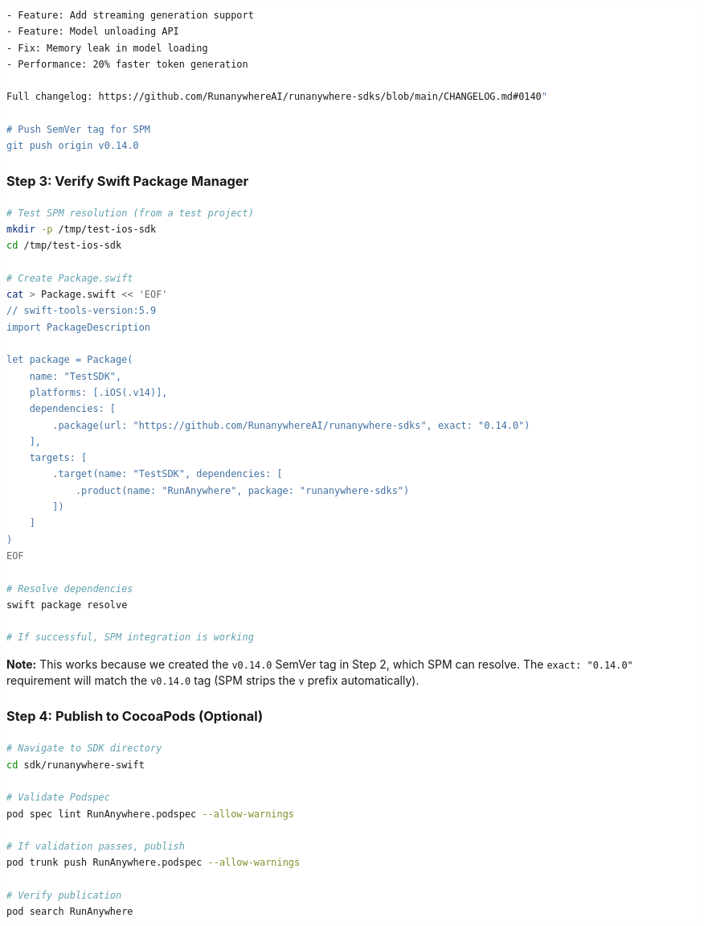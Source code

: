 ```bash
- Feature: Add streaming generation support
- Feature: Model unloading API
- Fix: Memory leak in model loading
- Performance: 20% faster token generation

Full changelog: https://github.com/RunanywhereAI/runanywhere-sdks/blob/main/CHANGELOG.md#0140"

# Push SemVer tag for SPM
git push origin v0.14.0
```

### Step 3: Verify Swift Package Manager

```bash
# Test SPM resolution (from a test project)
mkdir -p /tmp/test-ios-sdk
cd /tmp/test-ios-sdk

# Create Package.swift
cat > Package.swift << 'EOF'
// swift-tools-version:5.9
import PackageDescription

let package = Package(
    name: "TestSDK",
    platforms: [.iOS(.v14)],
    dependencies: [
        .package(url: "https://github.com/RunanywhereAI/runanywhere-sdks", exact: "0.14.0")
    ],
    targets: [
        .target(name: "TestSDK", dependencies: [
            .product(name: "RunAnywhere", package: "runanywhere-sdks")
        ])
    ]
)
EOF

# Resolve dependencies
swift package resolve

# If successful, SPM integration is working
```

**Note:** This works because we created the `v0.14.0` SemVer tag in Step 2, which SPM can resolve.
The `exact: "0.14.0"` requirement will match the `v0.14.0` tag (SPM strips the `v` prefix
automatically).

### Step 4: Publish to CocoaPods (Optional)

```bash
# Navigate to SDK directory
cd sdk/runanywhere-swift

# Validate Podspec
pod spec lint RunAnywhere.podspec --allow-warnings

# If validation passes, publish
pod trunk push RunAnywhere.podspec --allow-warnings

# Verify publication
pod search RunAnywhere
```
